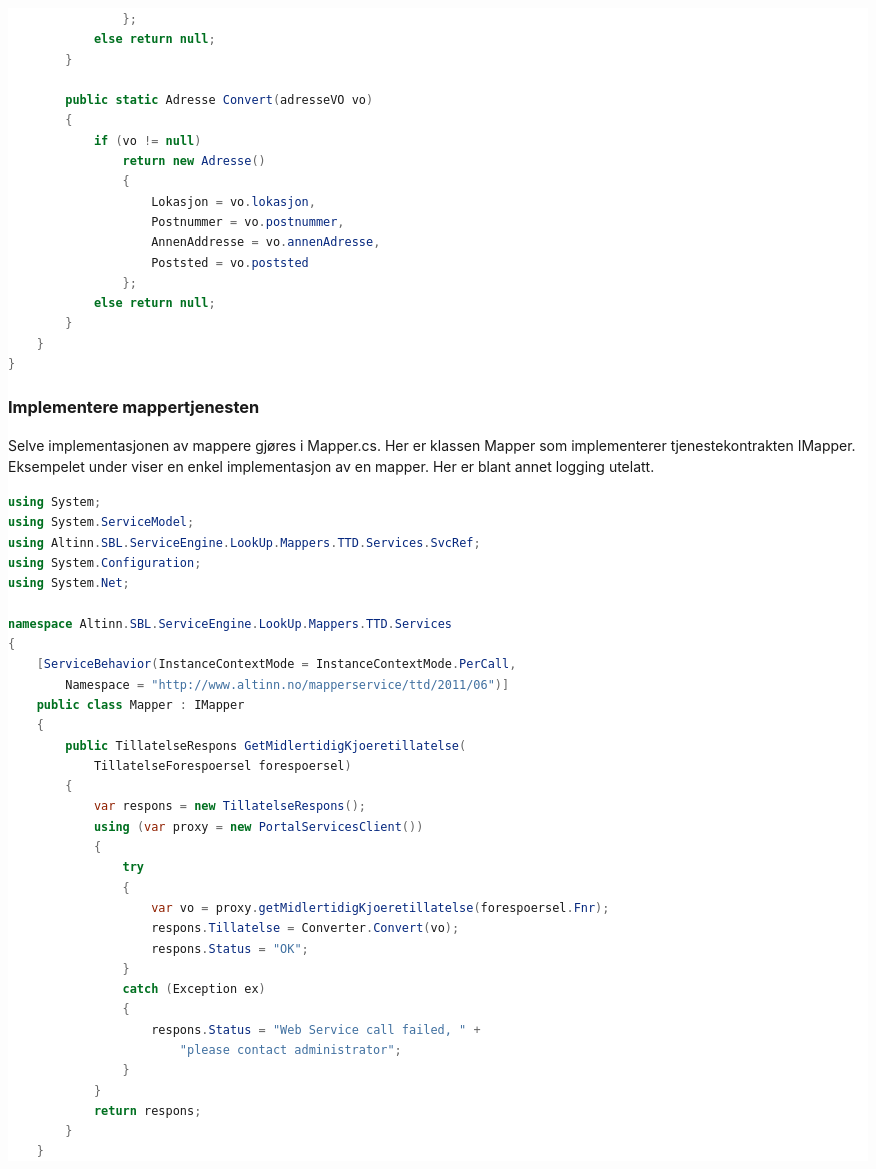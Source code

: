 ```csharp
                };
            else return null;
        }

        public static Adresse Convert(adresseVO vo)
        {
            if (vo != null)
                return new Adresse()
                {
                    Lokasjon = vo.lokasjon,
                    Postnummer = vo.postnummer,
                    AnnenAddresse = vo.annenAdresse,
                    Poststed = vo.poststed
                };
            else return null;
        }
    }
}

```

### Implementere mappertjenesten

Selve implementasjonen av mappere gjøres i Mapper.cs. Her er klassen Mapper som implementerer tjenestekontrakten IMapper. 
Eksempelet under viser en enkel implementasjon av en mapper. Her er blant annet logging utelatt. 

```csharp
using System;
using System.ServiceModel;
using Altinn.SBL.ServiceEngine.LookUp.Mappers.TTD.Services.SvcRef;
using System.Configuration;
using System.Net;

namespace Altinn.SBL.ServiceEngine.LookUp.Mappers.TTD.Services
{
    [ServiceBehavior(InstanceContextMode = InstanceContextMode.PerCall, 
        Namespace = "http://www.altinn.no/mapperservice/ttd/2011/06")]
    public class Mapper : IMapper
    {        
        public TillatelseRespons GetMidlertidigKjoeretillatelse(
            TillatelseForespoersel forespoersel) 
        {
            var respons = new TillatelseRespons();
            using (var proxy = new PortalServicesClient())
            {
                try
                {
                    var vo = proxy.getMidlertidigKjoeretillatelse(forespoersel.Fnr);
                    respons.Tillatelse = Converter.Convert(vo);
                    respons.Status = "OK";
                }
                catch (Exception ex)
                {
                    respons.Status = "Web Service call failed, " + 
                        "please contact administrator";
                }
            }
            return respons;
        }
    }    

```
